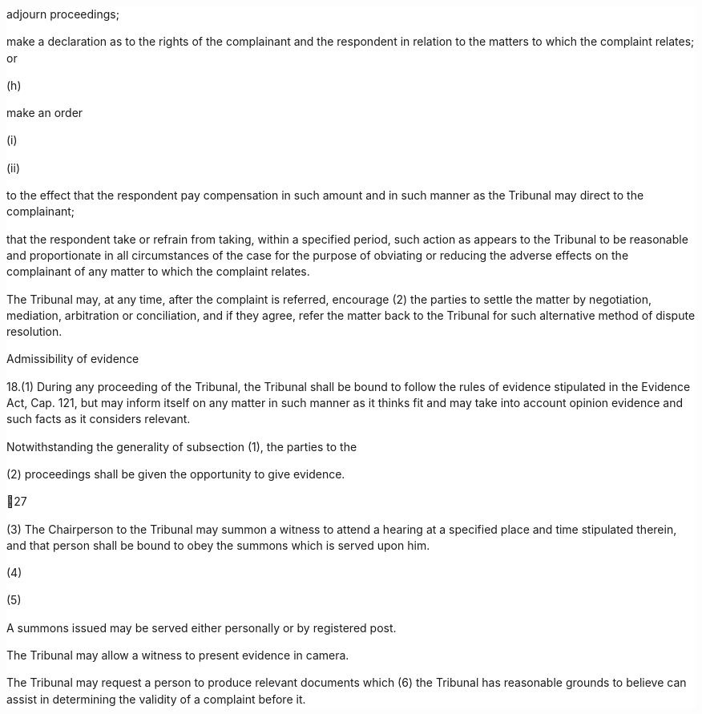 adjourn proceedings;

make  a  declaration  as  to  the  rights  of  the  complainant  and  the
respondent in relation to the matters to which the complaint relates; or

(h)

make an order

(i)

(ii)

to the effect that the respondent pay compensation in such amount
and in such manner as the Tribunal may direct to the complainant;

that the respondent take or refrain from taking, within a specified
period, such action as appears to the Tribunal to be reasonable and
proportionate in all circumstances of the case for the purpose of
obviating or reducing the adverse effects on the complainant of
any matter to which the complaint relates.

The Tribunal may, at any time, after the complaint is referred, encourage
(2)
the  parties  to  settle  the  matter  by  negotiation,  mediation,  arbitration  or
conciliation,  and  if  they  agree,  refer  the  matter  back  to  the  Tribunal  for  such
alternative method of dispute resolution.

Admissibility of evidence

18.(1)
During any proceeding of the Tribunal, the Tribunal shall be bound
to follow the rules of evidence stipulated in the Evidence Act, Cap. 121, but may
inform  itself  on  any  matter  in  such  manner  as  it  thinks  fit  and  may  take  into
account opinion evidence and such facts as it considers relevant.

Notwithstanding  the  generality  of  subsection  (1),  the  parties  to  the

(2)
proceedings shall be given the opportunity to give evidence.

27

(3)
The Chairperson to the Tribunal may summon a witness to attend a hearing
at a specified place and time stipulated therein, and that person shall be bound to
obey the summons which is served upon him.

(4)

(5)

A summons issued may be served either personally or by registered post.

The Tribunal may allow a witness to present evidence in camera.

The Tribunal may request a person to produce relevant documents which
(6)
the  Tribunal  has  reasonable  grounds  to  believe  can  assist  in  determining  the
validity of a complaint before it.
